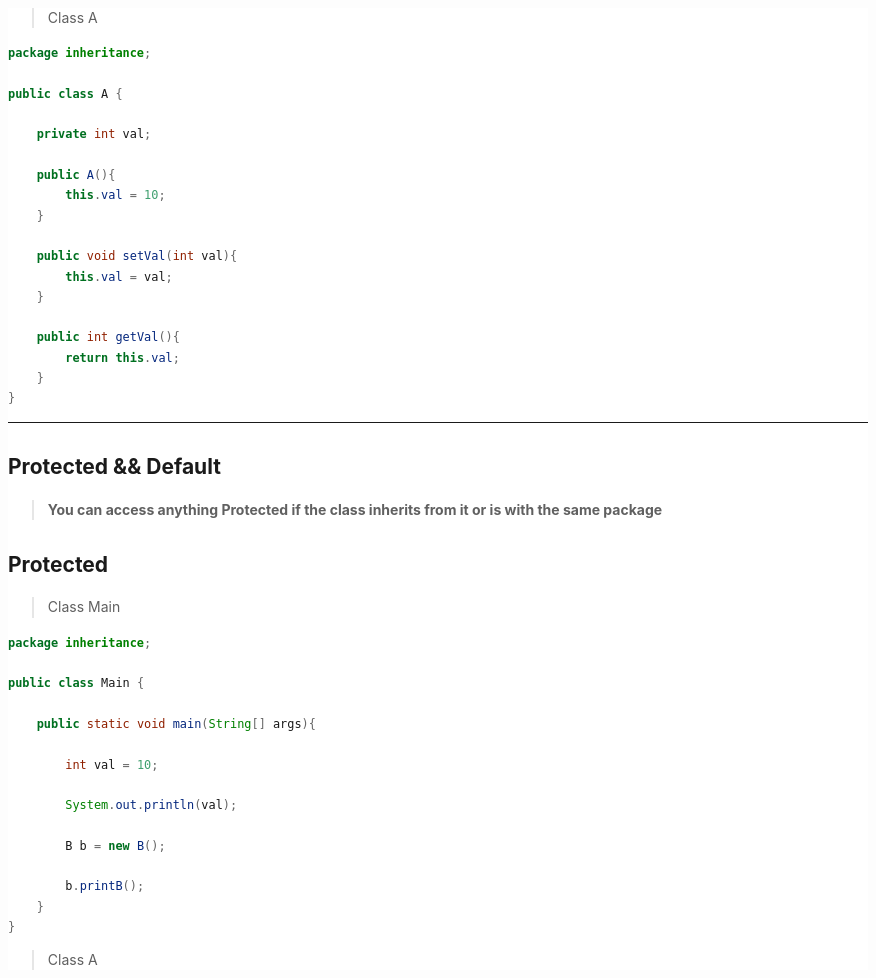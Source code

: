 > Class A

```java
package inheritance;

public class A {

    private int val;

    public A(){
        this.val = 10;
    }

    public void setVal(int val){
        this.val = val;
    }

    public int getVal(){
        return this.val;
    }
}
```

----

## Protected && Default

> **You can access anything Protected if the class inherits from it or is with the same package**

## Protected

> Class Main

```java
package inheritance;

public class Main {

    public static void main(String[] args){

        int val = 10;

        System.out.println(val);

        B b = new B();

        b.printB();
    }
}
```

> Class A
